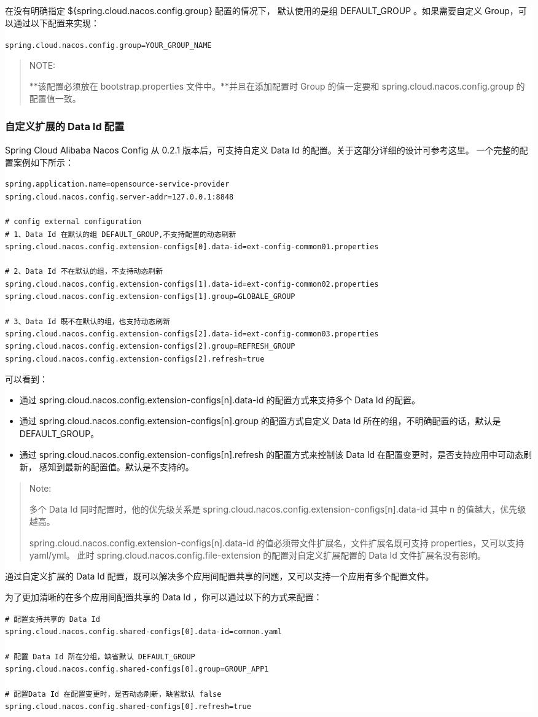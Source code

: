 在没有明确指定 ${spring.cloud.nacos.config.group} 配置的情况下， 默认使用的是组 DEFAULT_GROUP 。如果需要自定义 Group，可以通过以下配置来实现：

```properties
spring.cloud.nacos.config.group=YOUR_GROUP_NAME
```

> NOTE:
>
> **该配置必须放在 bootstrap.properties 文件中。**并且在添加配置时 Group 的值一定要和 spring.cloud.nacos.config.group 的配置值一致。

### 自定义扩展的 Data Id 配置

Spring Cloud Alibaba Nacos Config 从 0.2.1 版本后，可支持自定义 Data Id 的配置。关于这部分详细的设计可参考这里。 一个完整的配置案例如下所示：

```properties
spring.application.name=opensource-service-provider
spring.cloud.nacos.config.server-addr=127.0.0.1:8848

# config external configuration
# 1、Data Id 在默认的组 DEFAULT_GROUP,不支持配置的动态刷新
spring.cloud.nacos.config.extension-configs[0].data-id=ext-config-common01.properties

# 2、Data Id 不在默认的组，不支持动态刷新
spring.cloud.nacos.config.extension-configs[1].data-id=ext-config-common02.properties
spring.cloud.nacos.config.extension-configs[1].group=GLOBALE_GROUP

# 3、Data Id 既不在默认的组，也支持动态刷新
spring.cloud.nacos.config.extension-configs[2].data-id=ext-config-common03.properties
spring.cloud.nacos.config.extension-configs[2].group=REFRESH_GROUP
spring.cloud.nacos.config.extension-configs[2].refresh=true
```

可以看到：

- 通过 spring.cloud.nacos.config.extension-configs[n].data-id 的配置方式来支持多个 Data Id 的配置。

- 通过 spring.cloud.nacos.config.extension-configs[n].group 的配置方式自定义 Data Id 所在的组，不明确配置的话，默认是 DEFAULT_GROUP。

- 通过 spring.cloud.nacos.config.extension-configs[n].refresh 的配置方式来控制该 Data Id 在配置变更时，是否支持应用中可动态刷新， 感知到最新的配置值。默认是不支持的。

> Note:
>
> 多个 Data Id 同时配置时，他的优先级关系是 spring.cloud.nacos.config.extension-configs[n].data-id 其中 n 的值越大，优先级越高。
>
> spring.cloud.nacos.config.extension-configs[n].data-id 的值必须带文件扩展名，文件扩展名既可支持 properties，又可以支持 yaml/yml。 此时 spring.cloud.nacos.config.file-extension 的配置对自定义扩展配置的 Data Id 文件扩展名没有影响。

通过自定义扩展的 Data Id 配置，既可以解决多个应用间配置共享的问题，又可以支持一个应用有多个配置文件。

为了更加清晰的在多个应用间配置共享的 Data Id ，你可以通过以下的方式来配置：

```properties
# 配置支持共享的 Data Id
spring.cloud.nacos.config.shared-configs[0].data-id=common.yaml

# 配置 Data Id 所在分组，缺省默认 DEFAULT_GROUP
spring.cloud.nacos.config.shared-configs[0].group=GROUP_APP1

# 配置Data Id 在配置变更时，是否动态刷新，缺省默认 false
spring.cloud.nacos.config.shared-configs[0].refresh=true
```
